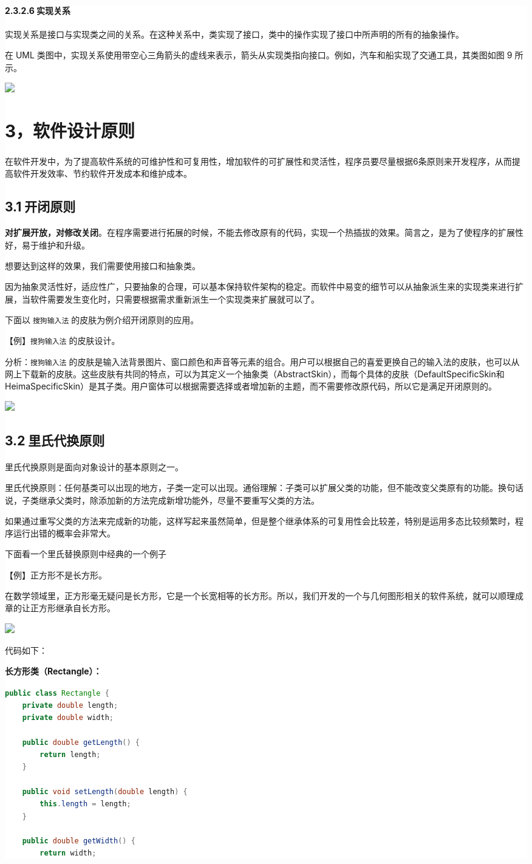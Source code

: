 #### 2.3.2.6 实现关系

实现关系是接口与实现类之间的关系。在这种关系中，类实现了接口，类中的操作实现了接口中所声明的所有的抽象操作。

在 UML 类图中，实现关系使用带空心三角箭头的虚线来表示，箭头从实现类指向接口。例如，汽车和船实现了交通工具，其类图如图 9 所示。

![](D:\sjtu\AIR\SYY\JOB\Note\doc\DesignPatterns\img\image-20191229173554296.png)

  



# 3，软件设计原则

在软件开发中，为了提高软件系统的可维护性和可复用性，增加软件的可扩展性和灵活性，程序员要尽量根据6条原则来开发程序，从而提高软件开发效率、节约软件开发成本和维护成本。

## 3.1 开闭原则

**对扩展开放，对修改关闭**。在程序需要进行拓展的时候，不能去修改原有的代码，实现一个热插拔的效果。简言之，是为了使程序的扩展性好，易于维护和升级。

想要达到这样的效果，我们需要使用接口和抽象类。

因为抽象灵活性好，适应性广，只要抽象的合理，可以基本保持软件架构的稳定。而软件中易变的细节可以从抽象派生来的实现类来进行扩展，当软件需要发生变化时，只需要根据需求重新派生一个实现类来扩展就可以了。

下面以 `搜狗输入法` 的皮肤为例介绍开闭原则的应用。

【例】`搜狗输入法` 的皮肤设计。

分析：`搜狗输入法` 的皮肤是输入法背景图片、窗口颜色和声音等元素的组合。用户可以根据自己的喜爱更换自己的输入法的皮肤，也可以从网上下载新的皮肤。这些皮肤有共同的特点，可以为其定义一个抽象类（AbstractSkin），而每个具体的皮肤（DefaultSpecificSkin和HeimaSpecificSkin）是其子类。用户窗体可以根据需要选择或者增加新的主题，而不需要修改原代码，所以它是满足开闭原则的。

![](D:\sjtu\AIR\SYY\JOB\Note\doc\DesignPatterns\img\open-close.png)



## 3.2 里氏代换原则

里氏代换原则是面向对象设计的基本原则之一。

里氏代换原则：任何基类可以出现的地方，子类一定可以出现。通俗理解：子类可以扩展父类的功能，但不能改变父类原有的功能。换句话说，子类继承父类时，除添加新的方法完成新增功能外，尽量不要重写父类的方法。

如果通过重写父类的方法来完成新的功能，这样写起来虽然简单，但是整个继承体系的可复用性会比较差，特别是运用多态比较频繁时，程序运行出错的概率会非常大。

下面看一个里氏替换原则中经典的一个例子

【例】正方形不是长方形。

在数学领域里，正方形毫无疑问是长方形，它是一个长宽相等的长方形。所以，我们开发的一个与几何图形相关的软件系统，就可以顺理成章的让正方形继承自长方形。

![](D:\sjtu\AIR\SYY\JOB\Note\doc\DesignPatterns\img\正方形不是长方形.png)

代码如下：

**长方形类（Rectangle）：**

```java
public class Rectangle {
    private double length;
    private double width;

    public double getLength() {
        return length;
    }

    public void setLength(double length) {
        this.length = length;
    }

    public double getWidth() {
        return width;
```